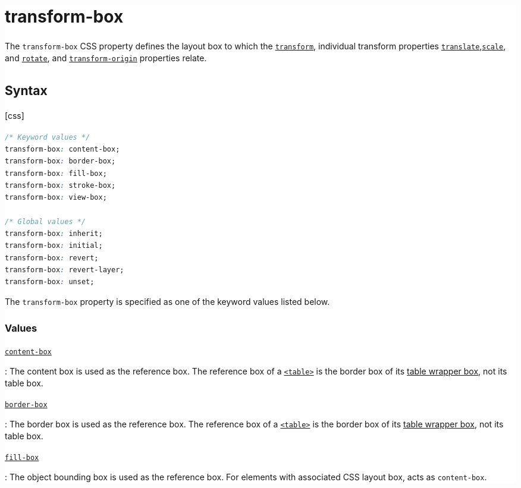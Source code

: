 transform-box
=============

The `transform-box` CSS property defines the layout box to which the
[`transform`](transform.md), individual transform properties
[`translate`](_Resources/Markup%20And%20Styling/css/translate.md),[`scale`](_Resources/Markup%20And%20Styling/css/scale.md), and [`rotate`](_Resources/Markup%20And%20Styling/css/rotate.md), and
[`transform-origin`](transform-origin.md) properties relate.

Syntax
------

[css]

```css
/* Keyword values */
transform-box: content-box;
transform-box: border-box;
transform-box: fill-box;
transform-box: stroke-box;
transform-box: view-box;

/* Global values */
transform-box: inherit;
transform-box: initial;
transform-box: revert;
transform-box: revert-layer;
transform-box: unset;
```

The `transform-box` property is specified as one of the keyword values
listed below.

### Values

[`content-box`](#content-box)

:   The content box is used as the reference box. The reference box of a
    [`<table>`](https://developer.mozilla.org/en-US/docs/Web/HTML/Element/table)
    is the border box of its [table wrapper
    box](https://developer.mozilla.org/en-US/docs/Glossary/Table_Wrapper_Box),
    not its table box.

[`border-box`](#border-box)

:   The border box is used as the reference box. The reference box of a
    [`<table>`](https://developer.mozilla.org/en-US/docs/Web/HTML/Element/table)
    is the border box of its [table wrapper
    box](https://developer.mozilla.org/en-US/docs/Glossary/Table_Wrapper_Box),
    not its table box.

[`fill-box`](#fill-box)

:   The object bounding box is used as the reference box. For elements
    with associated CSS layout box, acts as `content-box`.
